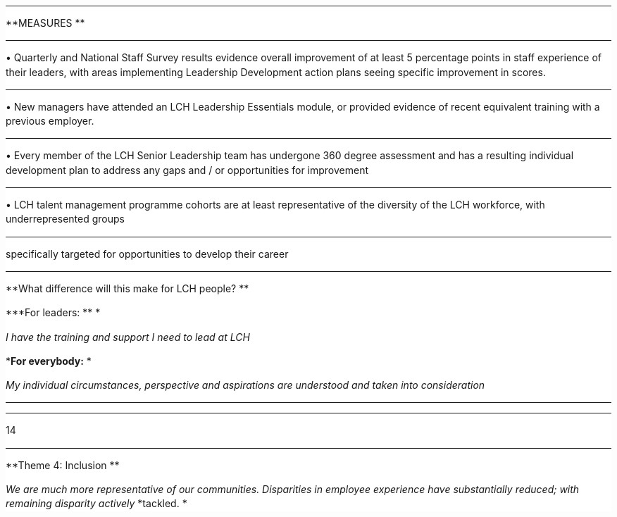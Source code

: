 ****

**MEASURES **

****

• Quarterly and National Staff Survey results evidence overall improvement of at least 5 percentage points in staff experience of their leaders, with areas implementing Leadership Development action plans seeing specific improvement in scores. 

****

• New managers have attended an LCH Leadership Essentials module, or provided evidence of recent equivalent training with a previous employer. 

****

• Every member of the LCH Senior Leadership team has undergone 360 degree assessment and has a resulting individual development plan to address any gaps and / or opportunities for improvement 

****

• LCH talent management programme cohorts are at least representative of the diversity of the LCH workforce, with underrepresented groups 

****

specifically targeted for opportunities to develop their career 

****

**What difference will this make for LCH people? **

***For leaders: ** *

*I have the training and support I need to lead at LCH* 

***For everybody:** *

*My individual circumstances, perspective and aspirations are understood and taken into consideration* 

****

****



14 



****

**Theme 4: Inclusion **



*We are much more representative of our communities. Disparities in employee experience have substantially reduced; with remaining disparity actively* *tackled. * 


